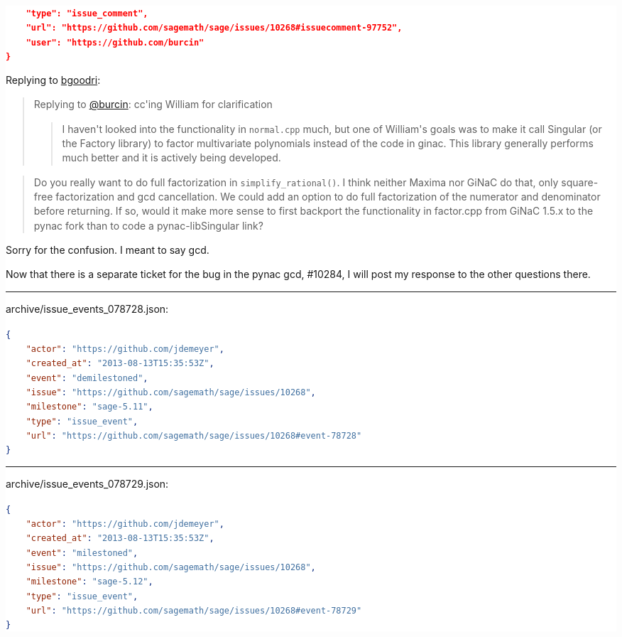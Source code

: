 ```json
    "type": "issue_comment",
    "url": "https://github.com/sagemath/sage/issues/10268#issuecomment-97752",
    "user": "https://github.com/burcin"
}
```

<a id='comment:10'></a>
Replying to [bgoodri](#comment%3A6):
> Replying to [@burcin](#comment%3A5): cc'ing William for clarification
> 
> > I haven't looked into the functionality in `normal.cpp` much, but one of William's goals was to make it call Singular (or the Factory library) to factor multivariate polynomials instead of the code in ginac. This library generally performs much better and it is actively being developed.

> 
> Do you really want to do full factorization in `simplify_rational()`. I think neither Maxima nor GiNaC do that, only square-free factorization and gcd cancellation. We could add an option to do full factorization of the numerator  and denominator before returning. If so, would it make more sense to first backport the functionality in factor.cpp from GiNaC 1.5.x to the pynac fork than to code a pynac-libSingular link?

Sorry for the confusion. I meant to say gcd.

Now that there is a separate ticket for the bug in the pynac gcd, #10284, I will post my response to the other questions there.



---

archive/issue_events_078728.json:
```json
{
    "actor": "https://github.com/jdemeyer",
    "created_at": "2013-08-13T15:35:53Z",
    "event": "demilestoned",
    "issue": "https://github.com/sagemath/sage/issues/10268",
    "milestone": "sage-5.11",
    "type": "issue_event",
    "url": "https://github.com/sagemath/sage/issues/10268#event-78728"
}
```



---

archive/issue_events_078729.json:
```json
{
    "actor": "https://github.com/jdemeyer",
    "created_at": "2013-08-13T15:35:53Z",
    "event": "milestoned",
    "issue": "https://github.com/sagemath/sage/issues/10268",
    "milestone": "sage-5.12",
    "type": "issue_event",
    "url": "https://github.com/sagemath/sage/issues/10268#event-78729"
}
```
